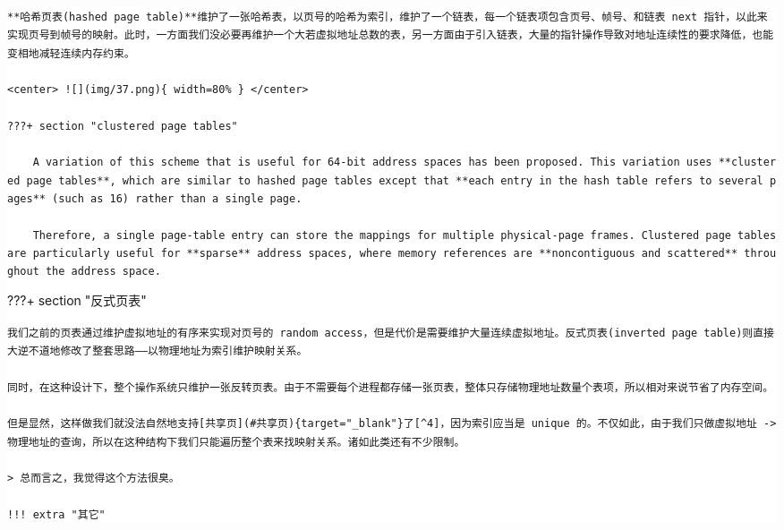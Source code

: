     **哈希页表(hashed page table)**维护了一张哈希表，以页号的哈希为索引，维护了一个链表，每一个链表项包含页号、帧号、和链表 next 指针，以此来实现页号到帧号的映射。此时，一方面我们没必要再维护一个大若虚拟地址总数的表，另一方面由于引入链表，大量的指针操作导致对地址连续性的要求降低，也能变相地减轻连续内存约束。

    <center> ![](img/37.png){ width=80% } </center>

    ???+ section "clustered page tables"

        A variation of this scheme that is useful for 64-bit address spaces has been proposed. This variation uses **clustered page tables**, which are similar to hashed page tables except that **each entry in the hash table refers to several pages** (such as 16) rather than a single page. 
        
        Therefore, a single page-table entry can store the mappings for multiple physical-page frames. Clustered page tables are particularly useful for **sparse** address spaces, where memory references are **noncontiguous and scattered** throughout the address space.

<a id="inverted-pgtb"/>
???+ section "反式页表"

    我们之前的页表通过维护虚拟地址的有序来实现对页号的 random access，但是代价是需要维护大量连续虚拟地址。反式页表(inverted page table)则直接大逆不道地修改了整套思路——以物理地址为索引维护映射关系。

    同时，在这种设计下，整个操作系统只维护一张反转页表。由于不需要每个进程都存储一张页表，整体只存储物理地址数量个表项，所以相对来说节省了内存空间。

    但是显然，这样做我们就没法自然地支持[共享页](#共享页){target="_blank"}了[^4]，因为索引应当是 unique 的。不仅如此，由于我们只做虚拟地址 -> 物理地址的查询，所以在这种结构下我们只能遍历整个表来找映射关系。诸如此类还有不少限制。

    > 总而言之，我觉得这个方法很臭。

    !!! extra "其它"


[^1]: [Translation lookaside buffer | Wikipedia](https://en.wikipedia.org/wiki/Translation_lookaside_buffer){target="_blank"}
[^2]: [Cache replacement policies | Wikipedia](https://en.wikipedia.org/wiki/Cache_replacement_policies){target="_blank"}
[^3]: 出自 [Buttered cat paradox | Wikipedia](https://en.wikipedia.org/wiki/Buttered_cat_paradox){target="_blank"}，我在这里表示死循环。
[^4]: [how does an inverted page table deal with multiple process accessing the same frame | Stack Overflow](https://stackoverflow.com/questions/44159535/how-does-an-inverted-page-table-deal-with-multiple-process-accessing-the-same-fr){target="_blank"}
[^5]: [What is the difference between executable and relocatable in elf format? | Stack Overflow](https://stackoverflow.com/questions/24655839/what-is-the-difference-between-executable-and-relocatable-in-elf-format){target="_blank"}
[^6]: 例如 ⓵ 异常处理程序，异常类型可能很多，对应的处理方案可能也会有很多，但均摊下来每一个异常处理程序的使用频率都不会很高；⓶ 数组列表等相对不那么智能的数据结构在定义声明的时候可能开了一大块内存，基本都是为了 bound 住可能需要的内存量的上界，但是可能实际上经常碰不到上界，例如我申请了一个 1024 长的 `int` 数组，但是我可能一般只会用到其中的前 128 个元素；⓷ 一些可能单纯不怎么常用的功能，道理和第一点是类似的。
[^7]: [Shared Memory "Segment" in Operating System | Stack Overflow](https://stackoverflow.com/questions/34545631/shared-memory-segment-in-operating-system){target="_blank"}
[^8]: [Where is linux shared memory actually located? | Stack Overflow](https://arc.net/l/quote/qjkjycww){target="_blank"}